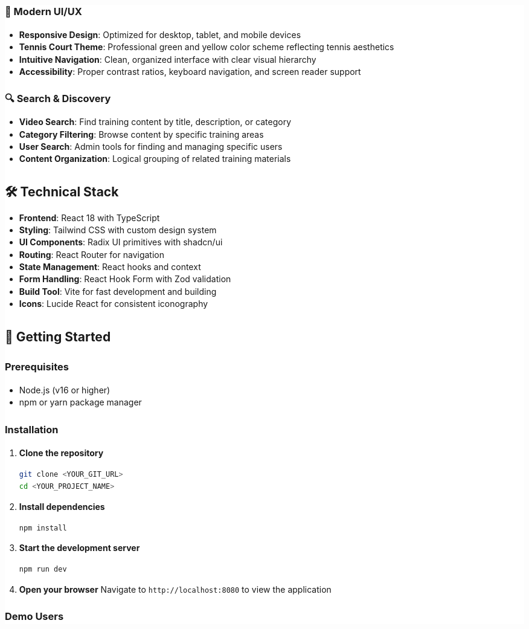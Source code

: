 ### 🎨 Modern UI/UX
- **Responsive Design**: Optimized for desktop, tablet, and mobile devices
- **Tennis Court Theme**: Professional green and yellow color scheme reflecting tennis aesthetics
- **Intuitive Navigation**: Clean, organized interface with clear visual hierarchy
- **Accessibility**: Proper contrast ratios, keyboard navigation, and screen reader support

### 🔍 Search & Discovery
- **Video Search**: Find training content by title, description, or category
- **Category Filtering**: Browse content by specific training areas
- **User Search**: Admin tools for finding and managing specific users
- **Content Organization**: Logical grouping of related training materials

## 🛠 Technical Stack

- **Frontend**: React 18 with TypeScript
- **Styling**: Tailwind CSS with custom design system
- **UI Components**: Radix UI primitives with shadcn/ui
- **Routing**: React Router for navigation
- **State Management**: React hooks and context
- **Form Handling**: React Hook Form with Zod validation
- **Build Tool**: Vite for fast development and building
- **Icons**: Lucide React for consistent iconography

## 🚀 Getting Started

### Prerequisites
- Node.js (v16 or higher)
- npm or yarn package manager

### Installation

1. **Clone the repository**
   ```bash
   git clone <YOUR_GIT_URL>
   cd <YOUR_PROJECT_NAME>
   ```

2. **Install dependencies**
   ```bash
   npm install
   ```

3. **Start the development server**
   ```bash
   npm run dev
   ```

4. **Open your browser**
   Navigate to `http://localhost:8080` to view the application

### Demo Users
